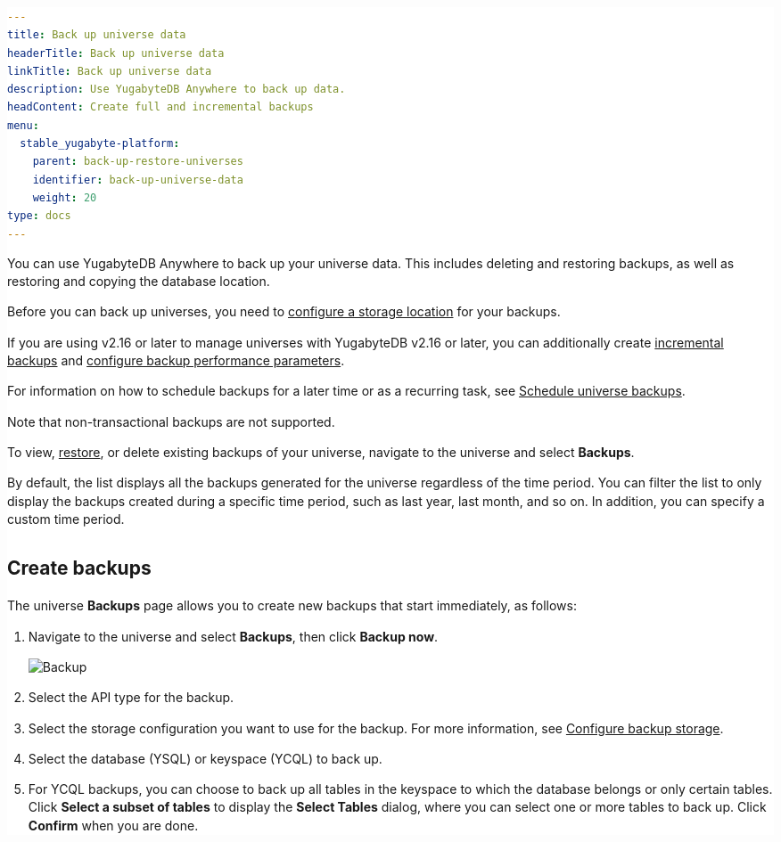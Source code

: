 ```yaml
---
title: Back up universe data
headerTitle: Back up universe data
linkTitle: Back up universe data
description: Use YugabyteDB Anywhere to back up data.
headContent: Create full and incremental backups
menu:
  stable_yugabyte-platform:
    parent: back-up-restore-universes
    identifier: back-up-universe-data
    weight: 20
type: docs
---
```


You can use YugabyteDB Anywhere to back up your universe data. This includes deleting and restoring backups, as well as restoring and copying the database location.

Before you can back up universes, you need to [configure a storage location](../configure-backup-storage/) for your backups.

If you are using v2.16 or later to manage universes with YugabyteDB v2.16 or later, you can additionally create [incremental backups](#create-incremental-backups) and [configure backup performance parameters](#configure-backup-performance-parameters).

For information on how to schedule backups for a later time or as a recurring task, see [Schedule universe backups](../schedule-data-backups/).

Note that non-transactional backups are not supported.

To view, [restore](../restore-universe-data/), or delete existing backups of your universe, navigate to the universe and select **Backups**.

By default, the list displays all the backups generated for the universe regardless of the time period. You can filter the list to only display the backups created during a specific time period, such as last year, last month, and so on. In addition, you can specify a custom time period.

## Create backups

The universe **Backups** page allows you to create new backups that start immediately, as follows:

1. Navigate to the universe and select **Backups**, then click **Backup now**.

    ![Backup](/images/yp/create-backup-ysql-2.20.png)

1. Select the API type for the backup.

1. Select the storage configuration you want to use for the backup. For more information, see [Configure backup storage](../configure-backup-storage/).

1. Select the database (YSQL) or keyspace (YCQL) to back up.

1. For YCQL backups, you can choose to back up all tables in the keyspace to which the database belongs or only certain tables. Click **Select a subset of tables** to display the **Select Tables** dialog, where you can select one or more tables to back up. Click **Confirm** when you are done.
